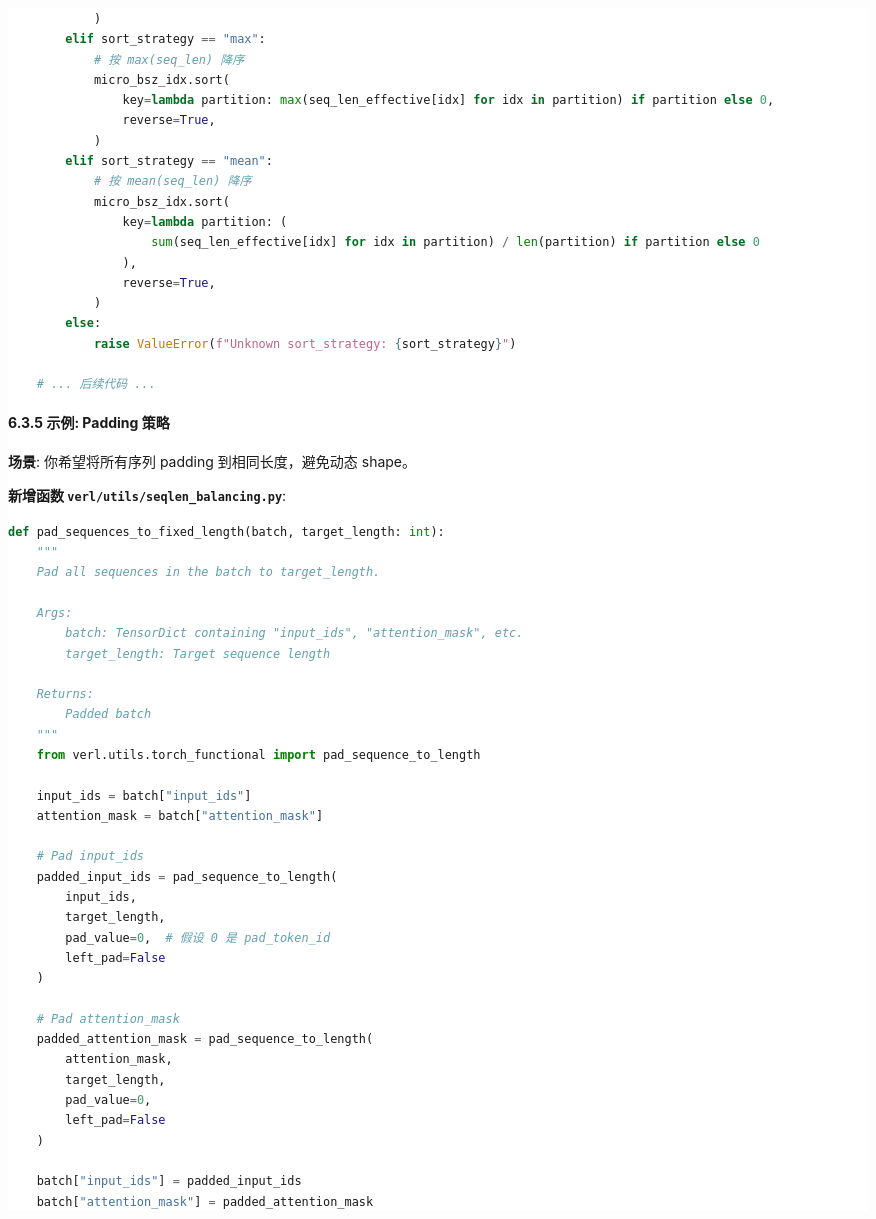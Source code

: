 ```python
            )
        elif sort_strategy == "max":
            # 按 max(seq_len) 降序
            micro_bsz_idx.sort(
                key=lambda partition: max(seq_len_effective[idx] for idx in partition) if partition else 0,
                reverse=True,
            )
        elif sort_strategy == "mean":
            # 按 mean(seq_len) 降序
            micro_bsz_idx.sort(
                key=lambda partition: (
                    sum(seq_len_effective[idx] for idx in partition) / len(partition) if partition else 0
                ),
                reverse=True,
            )
        else:
            raise ValueError(f"Unknown sort_strategy: {sort_strategy}")

    # ... 后续代码 ...
```

#### 6.3.5 示例: Padding 策略

**场景**: 你希望将所有序列 padding 到相同长度，避免动态 shape。

**新增函数 `verl/utils/seqlen_balancing.py`**:

```python
def pad_sequences_to_fixed_length(batch, target_length: int):
    """
    Pad all sequences in the batch to target_length.

    Args:
        batch: TensorDict containing "input_ids", "attention_mask", etc.
        target_length: Target sequence length

    Returns:
        Padded batch
    """
    from verl.utils.torch_functional import pad_sequence_to_length

    input_ids = batch["input_ids"]
    attention_mask = batch["attention_mask"]

    # Pad input_ids
    padded_input_ids = pad_sequence_to_length(
        input_ids,
        target_length,
        pad_value=0,  # 假设 0 是 pad_token_id
        left_pad=False
    )

    # Pad attention_mask
    padded_attention_mask = pad_sequence_to_length(
        attention_mask,
        target_length,
        pad_value=0,
        left_pad=False
    )

    batch["input_ids"] = padded_input_ids
    batch["attention_mask"] = padded_attention_mask

```